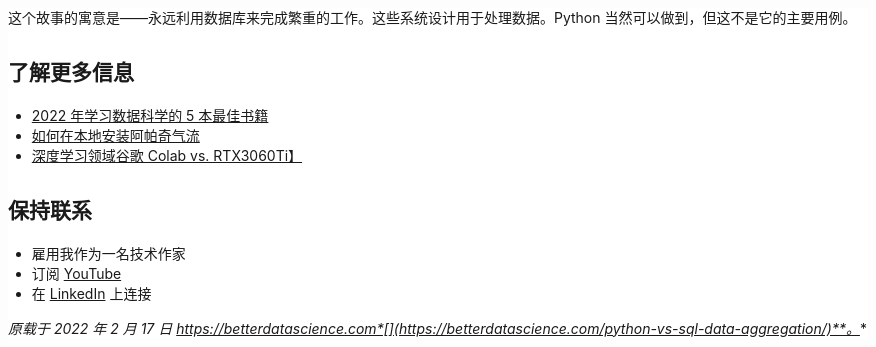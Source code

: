 这个故事的寓意是——永远利用数据库来完成繁重的工作。这些系统设计用于处理数据。Python 当然可以做到，但这不是它的主要用例。

## 了解更多信息

*   [2022 年学习数据科学的 5 本最佳书籍](https://betterdatascience.com/top-books-to-learn-data-science/)
*   [如何在本地安装阿帕奇气流](https://betterdatascience.com/apache-airflow-install/)
*   [深度学习领域谷歌 Colab vs. RTX3060Ti】](https://betterdatascience.com/google-colab-vs-rtx3060ti/)

## 保持联系

*   雇用我作为一名技术作家
*   订阅 [YouTube](https://www.youtube.com/c/BetterDataScience)
*   在 [LinkedIn](https://www.linkedin.com/in/darioradecic/) 上连接

*原载于 2022 年 2 月 17 日 https://betterdatascience.com*[](https://betterdatascience.com/python-vs-sql-data-aggregation/)**。**
